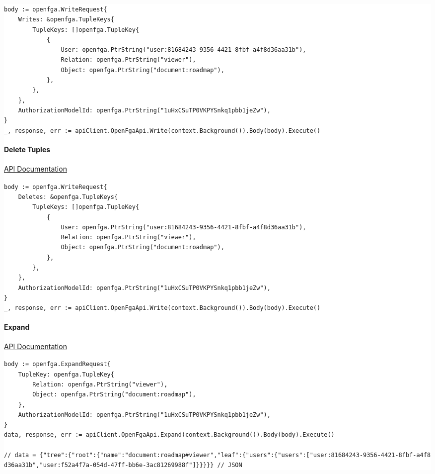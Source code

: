 ```golang
body := openfga.WriteRequest{
	Writes: &openfga.TupleKeys{
		TupleKeys: []openfga.TupleKey{
			{
				User: openfga.PtrString("user:81684243-9356-4421-8fbf-a4f8d36aa31b"),
				Relation: openfga.PtrString("viewer"),
				Object: openfga.PtrString("document:roadmap"),
			},
		},
	},
	AuthorizationModelId: openfga.PtrString("1uHxCSuTP0VKPYSnkq1pbb1jeZw"),
}
_, response, err := apiClient.OpenFgaApi.Write(context.Background()).Body(body).Execute()

```

#### Delete Tuples

[API Documentation](https://openfga.dev/api/service#/Relationship%20Tuples/Write)

```golang
body := openfga.WriteRequest{
	Deletes: &openfga.TupleKeys{
		TupleKeys: []openfga.TupleKey{
			{
				User: openfga.PtrString("user:81684243-9356-4421-8fbf-a4f8d36aa31b"),
				Relation: openfga.PtrString("viewer"),
				Object: openfga.PtrString("document:roadmap"),
			},
		},
	},
	AuthorizationModelId: openfga.PtrString("1uHxCSuTP0VKPYSnkq1pbb1jeZw"),
}
_, response, err := apiClient.OpenFgaApi.Write(context.Background()).Body(body).Execute()

```

#### Expand

[API Documentation](https://openfga.dev/api/service#/Relationship%20Queries/Expand)

```golang
body := openfga.ExpandRequest{
	TupleKey: openfga.TupleKey{
		Relation: openfga.PtrString("viewer"),
		Object: openfga.PtrString("document:roadmap"),
	},
	AuthorizationModelId: openfga.PtrString("1uHxCSuTP0VKPYSnkq1pbb1jeZw"),
}
data, response, err := apiClient.OpenFgaApi.Expand(context.Background()).Body(body).Execute()

// data = {"tree":{"root":{"name":"document:roadmap#viewer","leaf":{"users":{"users":["user:81684243-9356-4421-8fbf-a4f8d36aa31b","user:f52a4f7a-054d-47ff-bb6e-3ac81269988f"]}}}}} // JSON
```
